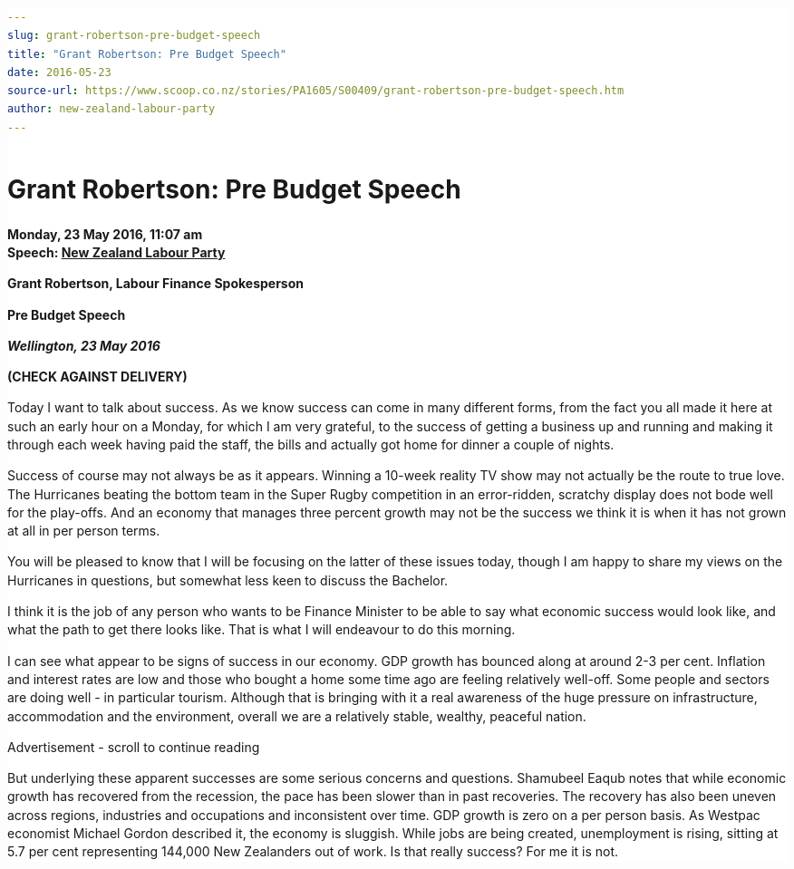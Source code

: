 ```yaml
---
slug: grant-robertson-pre-budget-speech
title: "Grant Robertson: Pre Budget Speech"
date: 2016-05-23
source-url: https://www.scoop.co.nz/stories/PA1605/S00409/grant-robertson-pre-budget-speech.htm
author: new-zealand-labour-party
---
```

Grant Robertson: Pre Budget Speech
==================================

**Monday, 23 May 2016, 11:07 am**  
**Speech: [New Zealand Labour Party](https://info.scoop.co.nz/New_Zealand_Labour_Party)**

**Grant Robertson, Labour Finance Spokesperson**

**Pre Budget Speech**

**_Wellington, 23 May 2016_**

**(CHECK AGAINST DELIVERY)**

Today I want to talk about success. As we know success can come in many different forms, from the fact you all made it here at such an early hour on a Monday, for which I am very grateful, to the success of getting a business up and running and making it through each week having paid the staff, the bills and actually got home for dinner a couple of nights.

Success of course may not always be as it appears. Winning a 10-week reality TV show may not actually be the route to true love. The Hurricanes beating the bottom team in the Super Rugby competition in an error-ridden, scratchy display does not bode well for the play-offs. And an economy that manages three percent growth may not be the success we think it is when it has not grown at all in per person terms.

You will be pleased to know that I will be focusing on the latter of these issues today, though I am happy to share my views on the Hurricanes in questions, but somewhat less keen to discuss the Bachelor.

I think it is the job of any person who wants to be Finance Minister to be able to say what economic success would look like, and what the path to get there looks like. That is what I will endeavour to do this morning.

I can see what appear to be signs of success in our economy. GDP growth has bounced along at around 2-3 per cent. Inflation and interest rates are low and those who bought a home some time ago are feeling relatively well-off. Some people and sectors are doing well - in particular tourism. Although that is bringing with it a real awareness of the huge pressure on infrastructure, accommodation and the environment, overall we are a relatively stable, wealthy, peaceful nation.

Advertisement - scroll to continue reading





But underlying these apparent successes are some serious concerns and questions. Shamubeel Eaqub notes that while economic growth has recovered from the recession, the pace has been slower than in past recoveries. The recovery has also been uneven across regions, industries and occupations and inconsistent over time. GDP growth is zero on a per person basis. As Westpac economist Michael Gordon described it, the economy is sluggish. While jobs are being created, unemployment is rising, sitting at 5.7 per cent representing 144,000 New Zealanders out of work. Is that really success? For me it is not.
